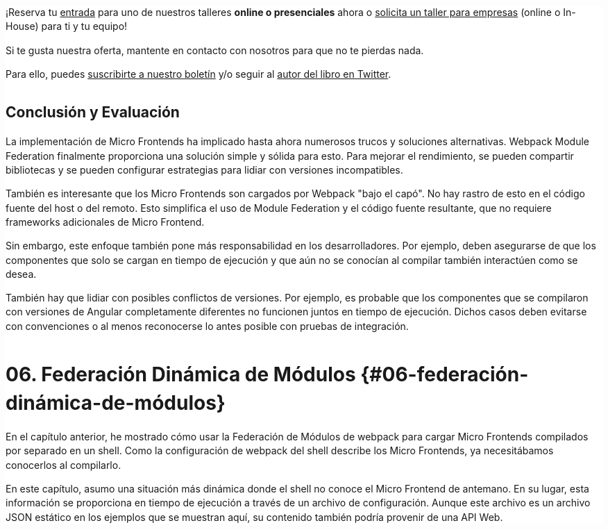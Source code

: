 ¡Reserva tu
[entrada](https://www.angulararchitects.io/en/angular-workshops/) para
uno de nuestros talleres **online o presenciales** ahora o [solicita un
taller para empresas](https://www.angulararchitects.io/en/contact/)
(online o In-House) para ti y tu equipo!

Si te gusta nuestra oferta, mantente en contacto con nosotros para que
no te pierdas nada.

Para ello, puedes [suscribirte a nuestro
boletín](https://www.angulararchitects.io/en/subscribe/) y/o seguir al
[autor del libro en Twitter](https://twitter.com/ManfredSteyer).

## Conclusión y Evaluación

La implementación de Micro Frontends ha implicado hasta ahora numerosos
trucos y soluciones alternativas. Webpack Module Federation finalmente
proporciona una solución simple y sólida para esto. Para mejorar el
rendimiento, se pueden compartir bibliotecas y se pueden configurar
estrategias para lidiar con versiones incompatibles.

También es interesante que los Micro Frontends son cargados por Webpack
\"bajo el capó\". No hay rastro de esto en el código fuente del host o
del remoto. Esto simplifica el uso de Module Federation y el código
fuente resultante, que no requiere frameworks adicionales de Micro
Frontend.

Sin embargo, este enfoque también pone más responsabilidad en los
desarrolladores. Por ejemplo, deben asegurarse de que los componentes
que solo se cargan en tiempo de ejecución y que aún no se conocían al
compilar también interactúen como se desea.

También hay que lidiar con posibles conflictos de versiones. Por
ejemplo, es probable que los componentes que se compilaron con versiones
de Angular completamente diferentes no funcionen juntos en tiempo de
ejecución. Dichos casos deben evitarse con convenciones o al menos
reconocerse lo antes posible con pruebas de integración.

# 06. Federación Dinámica de Módulos {#06-federación-dinámica-de-módulos}

En el capítulo anterior, he mostrado cómo usar la Federación de Módulos
de webpack para cargar Micro Frontends compilados por separado en un
shell. Como la configuración de webpack del shell describe los Micro
Frontends, ya necesitábamos conocerlos al compilarlo.

En este capítulo, asumo una situación más dinámica donde el shell no
conoce el Micro Frontend de antemano. En su lugar, esta información se
proporciona en tiempo de ejecución a través de un archivo de
configuración. Aunque este archivo es un archivo JSON estático en los
ejemplos que se muestran aquí, su contenido también podría provenir de
una API Web.
